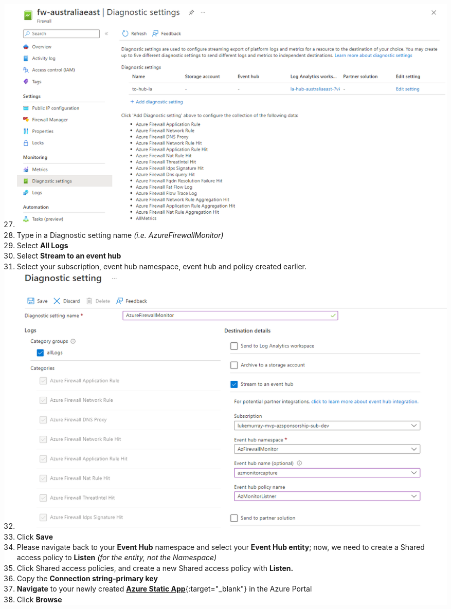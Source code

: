 27. ![Azure Firewall - Diagnostic Settings](/uploads/azure_azfirewall_create_diagsettings.png "Azure Firewall - Diagnostic Settings")
28. Type in a Diagnostic setting name _(i.e. AzureFirewallMonitor)_
29. Select **All Logs**
30. Select **Stream to an event hub**
31. Select your subscription, event hub namespace, event hub and policy created earlier.
32. ![Azure Firewall - Diagnostic setting](/uploads/azure_azfirewall_configure_diagsettings.png "Azure Firewall - Configure Diagnostic setting")
33. Click **Save**
34. Please navigate back to your **Event Hub** namespace and select your **Event Hub entity**; now, we need to create a Shared access policy to **Listen** _(for the entity, not the Namespace)_
35. Click Shared access policies, and create a new Shared access policy with **Listen.**
36. Copy the **Connection string-primary key**
37. **Navigate** to your newly created [**Azure Static App**](https://portal.azure.com/#view/HubsExtension/BrowseResource/resourceType/Microsoft.Web%2FStaticSites "Static Web Apps"){:target="_blank"} in the Azure Portal
38. Click **Browse**